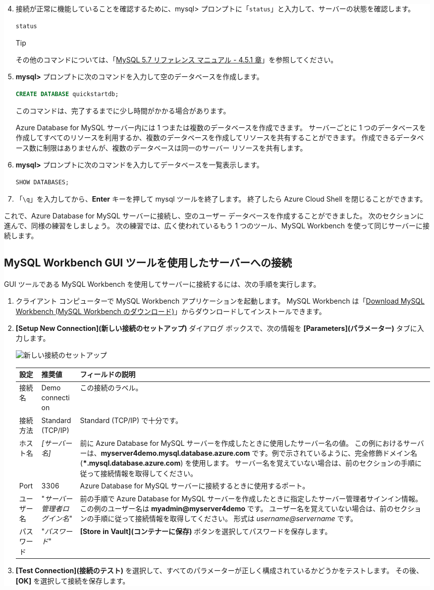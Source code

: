 4. 接続が正常に機能していることを確認するために、mysql> プロンプトに「`status`」と入力して、サーバーの状態を確認します。

    ```sql
    status
    ```

   > [!TIP]
   > その他のコマンドについては、「[MySQL 5.7 リファレンス マニュアル - 4.5.1 章](https://dev.mysql.com/doc/refman/5.7/en/mysql.html)」を参照してください。

5.  **mysql>** プロンプトに次のコマンドを入力して空のデータベースを作成します。
    ```sql
    CREATE DATABASE quickstartdb;
    ```
    このコマンドは、完了するまでに少し時間がかかる場合があります。 

    Azure Database for MySQL サーバー内には 1 つまたは複数のデータベースを作成できます。 サーバーごとに 1 つのデータベースを作成してすべてのリソースを利用するか、複数のデータベースを作成してリソースを共有することができます。 作成できるデータベース数に制限はありませんが、複数のデータベースは同一のサーバー リソースを共有します。 

6. **mysql>** プロンプトに次のコマンドを入力してデータベースを一覧表示します。

    ```sql
    SHOW DATABASES;
    ```

7.  「`\q`」を入力してから、**Enter** キーを押して mysql ツールを終了します。 終了したら Azure Cloud Shell を閉じることができます。

これで、Azure Database for MySQL サーバーに接続し、空のユーザー データベースを作成することができました。 次のセクションに進んで、同様の練習をしましょう。 次の練習では、広く使われているもう 1 つのツール、MySQL Workbench を使って同じサーバーに接続します。

## <a name="connect-to-the-server-by-using-the-mysql-workbench-gui-tool"></a>MySQL Workbench GUI ツールを使用したサーバーへの接続
GUI ツールである MySQL Workbench を使用してサーバーに接続するには、次の手順を実行します。

1.  クライアント コンピューターで MySQL Workbench アプリケーションを起動します。 MySQL Workbench は「[Download MySQL Workbench (MySQL Workbench のダウンロード)](https://dev.mysql.com/downloads/workbench/)」からダウンロードしてインストールできます。

2.  **[Setup New Connection]\(新しい接続のセットアップ\)** ダイアログ ボックスで、次の情報を **[Parameters]\(パラメーター\)** タブに入力します。

    ![新しい接続のセットアップ](./media/quickstart-create-mysql-server-database-using-azure-portal/setup-new-connection.png)

    |設定 |推奨値|フィールドの説明|
    |---|---|---|
     接続名 | Demo connection | この接続のラベル。 |
    接続方法 | Standard (TCP/IP) | Standard (TCP/IP) で十分です。 |
    ホスト名 | *[サーバー名]* | 前に Azure Database for MySQL サーバーを作成したときに使用したサーバー名の値。 この例におけるサーバーは、**myserver4demo.mysql.database.azure.com** です。例で示されているように、完全修飾ドメイン名 (**\*.mysql.database.azure.com**) を使用します。 サーバー名を覚えていない場合は、前のセクションの手順に従って接続情報を取得してください。|
     Port | 3306 | Azure Database for MySQL サーバーに接続するときに使用するポート。 |
    ユーザー名 |  "*サーバー管理者ログイン名*" | 前の手順で Azure Database for MySQL サーバーを作成したときに指定したサーバー管理者サインイン情報。 この例のユーザー名は **myadmin@myserver4demo** です。 ユーザー名を覚えていない場合は、前のセクションの手順に従って接続情報を取得してください。 形式は *username@servername* です。
    パスワード | "*パスワード*" | **[Store in Vault]\(コンテナーに保存\)** ボタンを選択してパスワードを保存します。 |

3. **[Test Connection]\(接続のテスト\)** を選択して、すべてのパラメーターが正しく構成されているかどうかをテストします。 その後、**[OK]** を選択して接続を保存します。 
